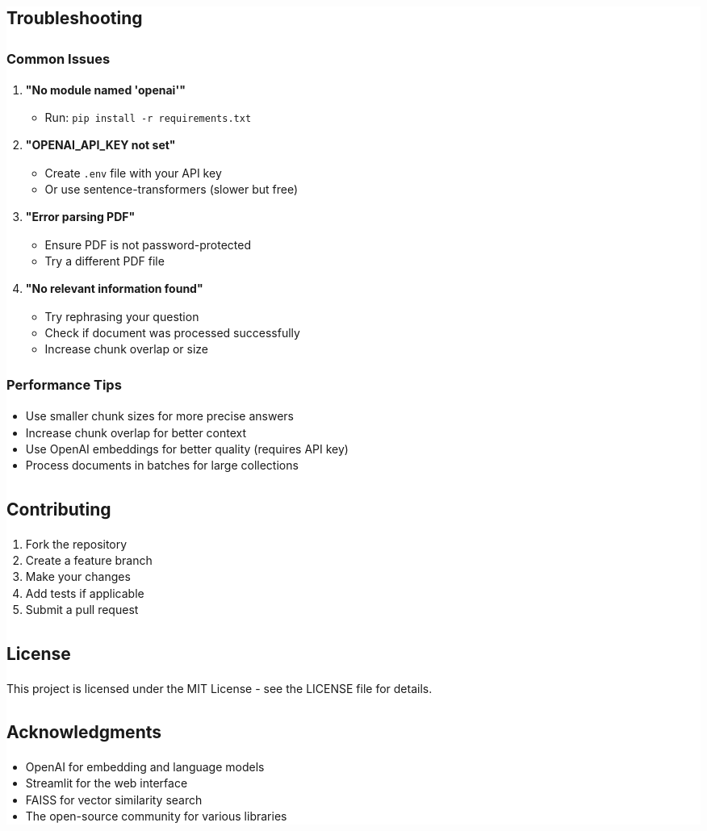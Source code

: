 ## Troubleshooting

### Common Issues

1. **"No module named 'openai'"**
   - Run: `pip install -r requirements.txt`

2. **"OPENAI_API_KEY not set"**
   - Create `.env` file with your API key
   - Or use sentence-transformers (slower but free)

3. **"Error parsing PDF"**
   - Ensure PDF is not password-protected
   - Try a different PDF file

4. **"No relevant information found"**
   - Try rephrasing your question
   - Check if document was processed successfully
   - Increase chunk overlap or size

### Performance Tips

- Use smaller chunk sizes for more precise answers
- Increase chunk overlap for better context
- Use OpenAI embeddings for better quality (requires API key)
- Process documents in batches for large collections

## Contributing

1. Fork the repository
2. Create a feature branch
3. Make your changes
4. Add tests if applicable
5. Submit a pull request

## License

This project is licensed under the MIT License - see the LICENSE file for details.

## Acknowledgments

- OpenAI for embedding and language models
- Streamlit for the web interface
- FAISS for vector similarity search
- The open-source community for various libraries

